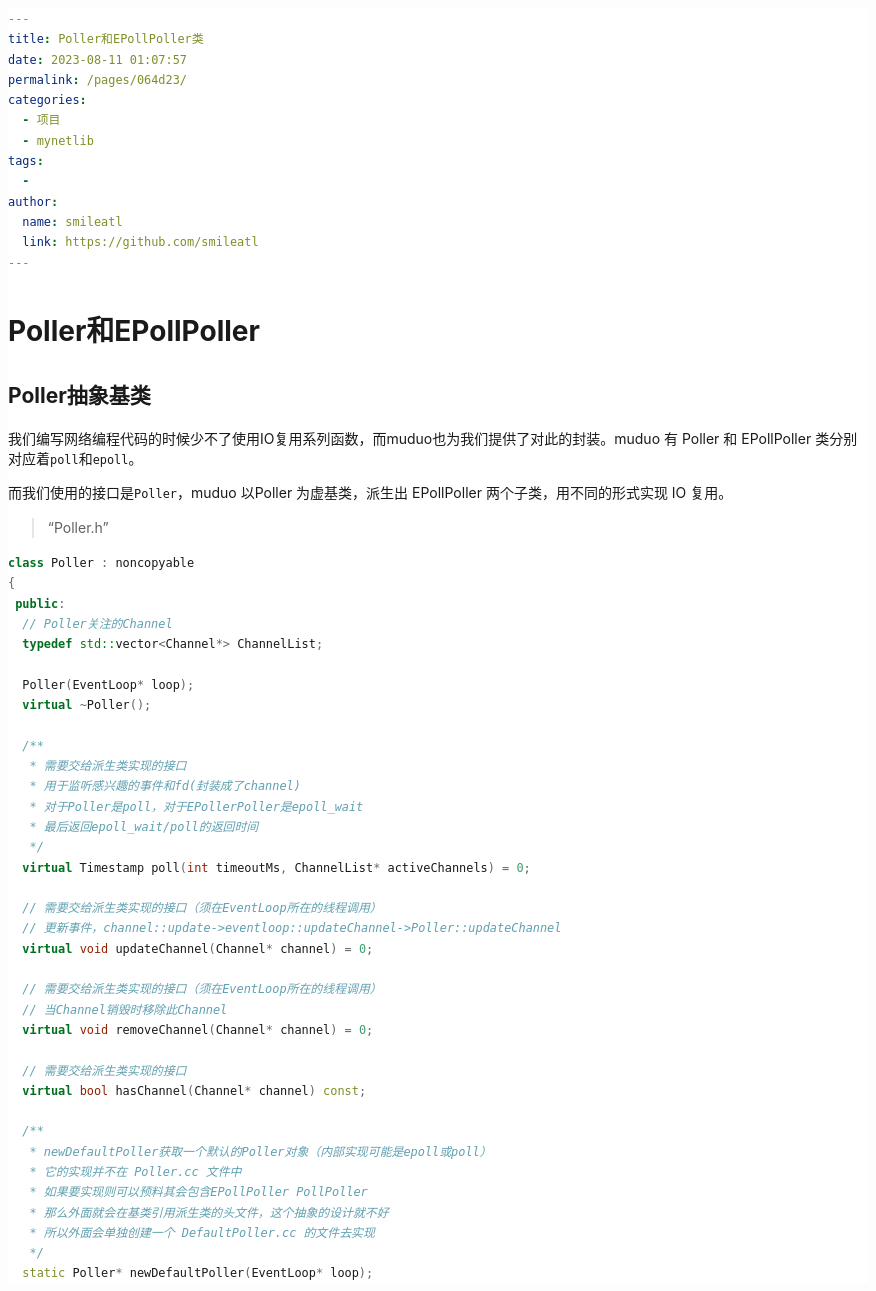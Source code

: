 ```yaml
---
title: Poller和EPollPoller类
date: 2023-08-11 01:07:57
permalink: /pages/064d23/
categories:
  - 项目
  - mynetlib
tags:
  - 
author: 
  name: smileatl
  link: https://github.com/smileatl
---
```

# Poller和EPollPoller

## Poller抽象基类

我们编写网络编程代码的时候少不了使用IO复用系列函数，而muduo也为我们提供了对此的封装。muduo 有 Poller 和 EPollPoller 类分别对应着`poll`和`epoll`。

而我们使用的接口是`Poller`，muduo 以Poller 为虚基类，派生出 EPollPoller 两个子类，用不同的形式实现 IO 复用。

> “Poller.h”

```cpp
class Poller : noncopyable
{
 public:
  // Poller关注的Channel
  typedef std::vector<Channel*> ChannelList;

  Poller(EventLoop* loop);
  virtual ~Poller();

  /**
   * 需要交给派生类实现的接口
   * 用于监听感兴趣的事件和fd(封装成了channel)
   * 对于Poller是poll，对于EPollerPoller是epoll_wait
   * 最后返回epoll_wait/poll的返回时间
   */
  virtual Timestamp poll(int timeoutMs, ChannelList* activeChannels) = 0;

  // 需要交给派生类实现的接口（须在EventLoop所在的线程调用）
  // 更新事件，channel::update->eventloop::updateChannel->Poller::updateChannel
  virtual void updateChannel(Channel* channel) = 0;

  // 需要交给派生类实现的接口（须在EventLoop所在的线程调用）
  // 当Channel销毁时移除此Channel
  virtual void removeChannel(Channel* channel) = 0;
  
  // 需要交给派生类实现的接口
  virtual bool hasChannel(Channel* channel) const;
  
  /** 
   * newDefaultPoller获取一个默认的Poller对象（内部实现可能是epoll或poll）
   * 它的实现并不在 Poller.cc 文件中
   * 如果要实现则可以预料其会包含EPollPoller PollPoller
   * 那么外面就会在基类引用派生类的头文件，这个抽象的设计就不好
   * 所以外面会单独创建一个 DefaultPoller.cc 的文件去实现
   */
  static Poller* newDefaultPoller(EventLoop* loop);

```
